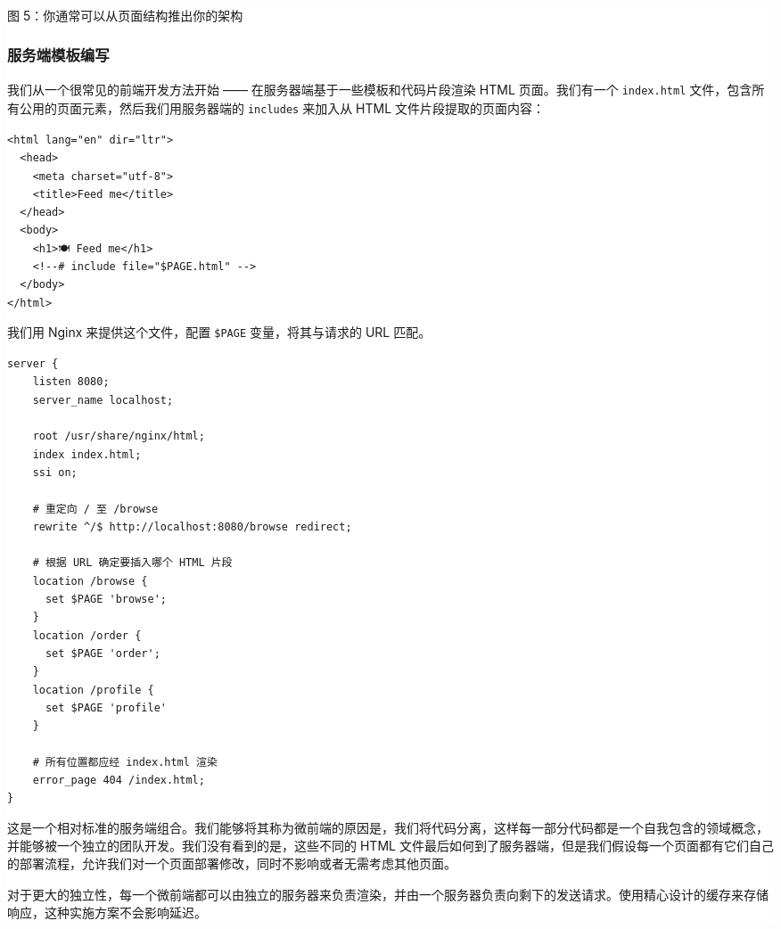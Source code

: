 图 5：你通常可以从页面结构推出你的架构

### 服务端模板编写

我们从一个很常见的前端开发方法开始 —— 在服务器端基于一些模板和代码片段渲染 HTML 页面。我们有一个 `index.html` 文件，包含所有公用的页面元素，然后我们用服务器端的 `includes` 来加入从 HTML 文件片段提取的页面内容：

```
<html lang="en" dir="ltr">
  <head>
    <meta charset="utf-8">
    <title>Feed me</title>
  </head>
  <body>
    <h1>🍽 Feed me</h1>
    <!--# include file="$PAGE.html" -->
  </body>
</html>
```

我们用 Nginx 来提供这个文件，配置 `$PAGE` 变量，将其与请求的 URL 匹配。
```
server {
    listen 8080;
    server_name localhost;

    root /usr/share/nginx/html;
    index index.html;
    ssi on;

    # 重定向 / 至 /browse
    rewrite ^/$ http://localhost:8080/browse redirect;

    # 根据 URL 确定要插入哪个 HTML 片段
    location /browse {
      set $PAGE 'browse';
    }
    location /order {
      set $PAGE 'order';
    }
    location /profile {
      set $PAGE 'profile'
    }

    # 所有位置都应经 index.html 渲染
    error_page 404 /index.html;
}
```

这是一个相对标准的服务端组合。我们能够将其称为微前端的原因是，我们将代码分离，这样每一部分代码都是一个自我包含的领域概念，并能够被一个独立的团队开发。我们没有看到的是，这些不同的 HTML 文件最后如何到了服务器端，但是我们假设每一个页面都有它们自己的部署流程，允许我们对一个页面部署修改，同时不影响或者无需考虑其他页面。

对于更大的独立性，每一个微前端都可以由独立的服务器来负责渲染，并由一个服务器负责向剩下的发送请求。使用精心设计的缓存来存储响应，这种实施方案不会影响延迟。
